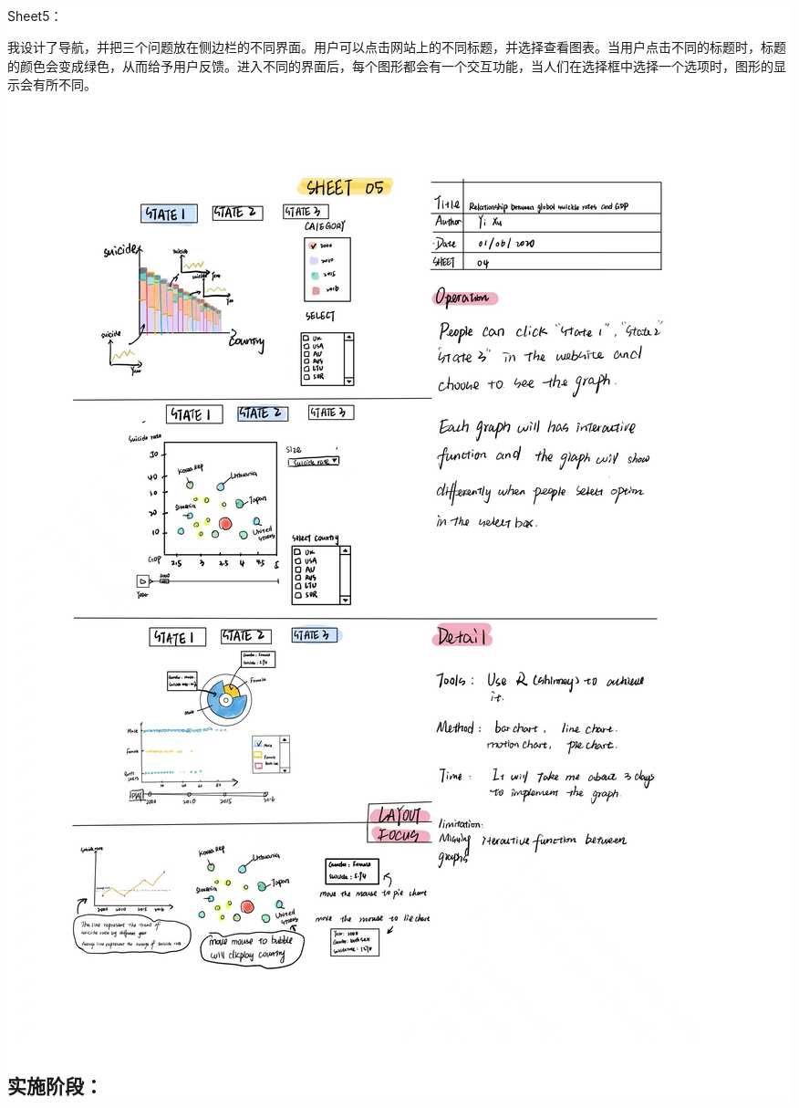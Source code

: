 Sheet5：

我设计了导航，并把三个问题放在侧边栏的不同界面。用户可以点击网站上的不同标题，并选择查看图表。当用户点击不同的标题时，标题的颜色会变成绿色，从而给予用户反馈。进入不同的界面后，每个图形都会有一个交互功能，当人们在选择框中选择一个选项时，图形的显示会有所不同。

![images](images/deisgn5.jpg)
## 实施阶段：
